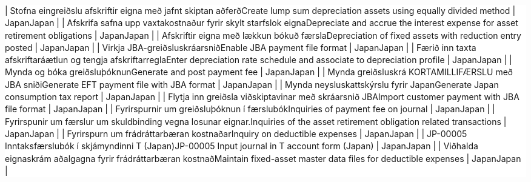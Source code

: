 | <span data-ttu-id="f8fae-345">Stofna eingreiðslu afskriftir eigna með jafnt skiptan aðferð</span><span class="sxs-lookup"><span data-stu-id="f8fae-345">Create lump sum depreciation assets using equally divided method</span></span>                                       | <span data-ttu-id="f8fae-346">Japan</span><span class="sxs-lookup"><span data-stu-id="f8fae-346">Japan</span></span>                           |
| <span data-ttu-id="f8fae-347">Afskrifa safna upp vaxtakostnaður fyrir skylt starfslok eigna</span><span class="sxs-lookup"><span data-stu-id="f8fae-347">Depreciate and accrue the interest expense for asset retirement obligations</span></span>                            | <span data-ttu-id="f8fae-348">Japan</span><span class="sxs-lookup"><span data-stu-id="f8fae-348">Japan</span></span>                           |
| <span data-ttu-id="f8fae-349">Afskriftir eigna með lækkun bókuð færsla</span><span class="sxs-lookup"><span data-stu-id="f8fae-349">Depreciation of fixed assets with reduction entry posted</span></span>                                               | <span data-ttu-id="f8fae-350">Japan</span><span class="sxs-lookup"><span data-stu-id="f8fae-350">Japan</span></span>                           |
| <span data-ttu-id="f8fae-351">Virkja JBA-greiðsluskráarsnið</span><span class="sxs-lookup"><span data-stu-id="f8fae-351">Enable JBA payment file format</span></span>                                                                         | <span data-ttu-id="f8fae-352">Japan</span><span class="sxs-lookup"><span data-stu-id="f8fae-352">Japan</span></span>                           |
| <span data-ttu-id="f8fae-353">Færið inn taxta afskriftaráætlun og tengja afskriftarregla</span><span class="sxs-lookup"><span data-stu-id="f8fae-353">Enter depreciation rate schedule and associate to depreciation profile</span></span>                                 | <span data-ttu-id="f8fae-354">Japan</span><span class="sxs-lookup"><span data-stu-id="f8fae-354">Japan</span></span>                           |
| <span data-ttu-id="f8fae-355">Mynda og bóka greiðsluþóknun</span><span class="sxs-lookup"><span data-stu-id="f8fae-355">Generate and post payment fee</span></span>                                                                          | <span data-ttu-id="f8fae-356">Japan</span><span class="sxs-lookup"><span data-stu-id="f8fae-356">Japan</span></span>                           |
| <span data-ttu-id="f8fae-357">Mynda greiðsluskrá KORTAMILLIFÆRSLU með JBA sniði</span><span class="sxs-lookup"><span data-stu-id="f8fae-357">Generate EFT payment file with JBA format</span></span>                                                              | <span data-ttu-id="f8fae-358">Japan</span><span class="sxs-lookup"><span data-stu-id="f8fae-358">Japan</span></span>                           |
| <span data-ttu-id="f8fae-359">Mynda neysluskattskýrslu fyrir Japan</span><span class="sxs-lookup"><span data-stu-id="f8fae-359">Generate Japan consumption tax report</span></span>                                                                  | <span data-ttu-id="f8fae-360">Japan</span><span class="sxs-lookup"><span data-stu-id="f8fae-360">Japan</span></span>                           |
| <span data-ttu-id="f8fae-361">Flytja inn greiðsla viðskiptavinar með skráarsnið JBA</span><span class="sxs-lookup"><span data-stu-id="f8fae-361">Import customer payment with JBA file format</span></span>                                                           | <span data-ttu-id="f8fae-362">Japan</span><span class="sxs-lookup"><span data-stu-id="f8fae-362">Japan</span></span>                           |
| <span data-ttu-id="f8fae-363">Fyrirspurnir um greiðsluþóknun í færslubók</span><span class="sxs-lookup"><span data-stu-id="f8fae-363">Inquiries of payment fee on journal</span></span>                                                                    | <span data-ttu-id="f8fae-364">Japan</span><span class="sxs-lookup"><span data-stu-id="f8fae-364">Japan</span></span>                           |
| <span data-ttu-id="f8fae-365">Fyrirspunir um færslur um skuldbinding vegna losunar eignar.</span><span class="sxs-lookup"><span data-stu-id="f8fae-365">Inquiries of the asset retirement obligation related transactions</span></span>                                      | <span data-ttu-id="f8fae-366">Japan</span><span class="sxs-lookup"><span data-stu-id="f8fae-366">Japan</span></span>                           |
| <span data-ttu-id="f8fae-367">Fyrirspurn um frádráttarbæran kostnaðar</span><span class="sxs-lookup"><span data-stu-id="f8fae-367">Inquiry on deductible expenses</span></span>                                                                         | <span data-ttu-id="f8fae-368">Japan</span><span class="sxs-lookup"><span data-stu-id="f8fae-368">Japan</span></span>                           |
| <span data-ttu-id="f8fae-369">JP-00005 Inntaksfærslubók í skjámyndinni T (Japan)</span><span class="sxs-lookup"><span data-stu-id="f8fae-369">JP-00005 Input journal in T account form (Japan)</span></span>                                                       | <span data-ttu-id="f8fae-370">Japan</span><span class="sxs-lookup"><span data-stu-id="f8fae-370">Japan</span></span>                           |
| <span data-ttu-id="f8fae-371">Viðhalda eignaskrám aðalgagna fyrir frádráttarbæran kostnað</span><span class="sxs-lookup"><span data-stu-id="f8fae-371">Maintain fixed-asset master data files for deductible expenses</span></span>                                         | <span data-ttu-id="f8fae-372">Japan</span><span class="sxs-lookup"><span data-stu-id="f8fae-372">Japan</span></span>                           |